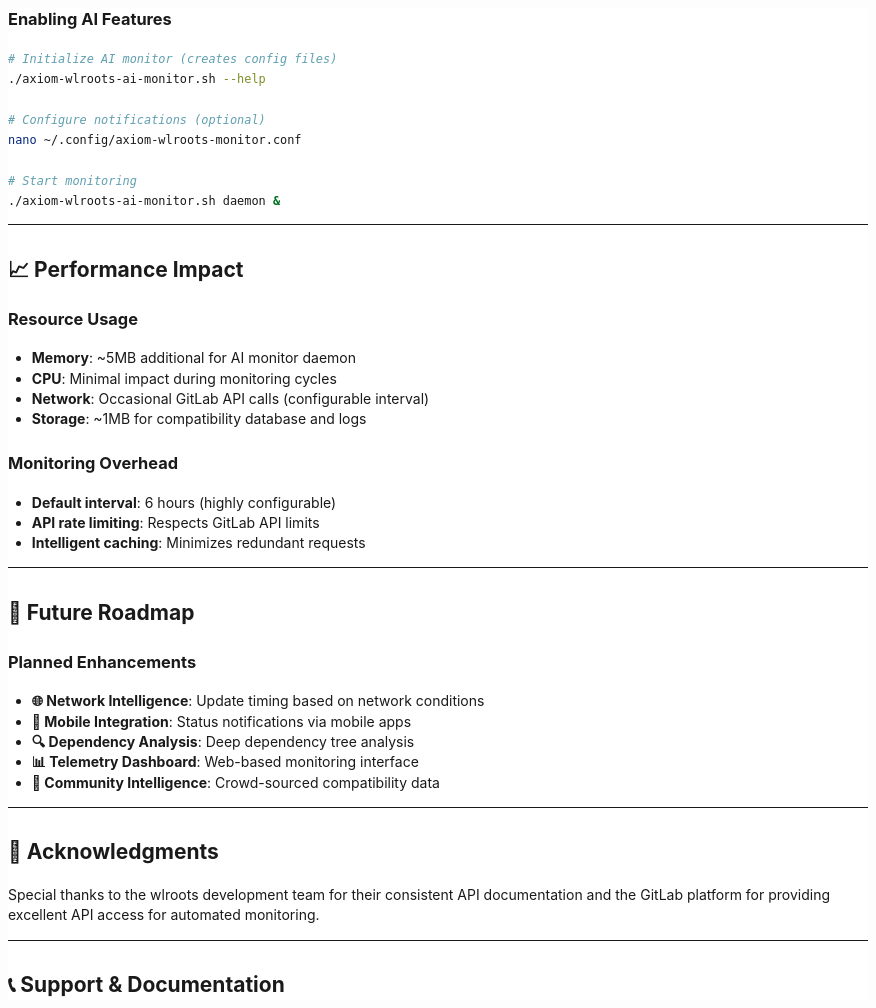 ### **Enabling AI Features**
```bash
# Initialize AI monitor (creates config files)
./axiom-wlroots-ai-monitor.sh --help

# Configure notifications (optional)
nano ~/.config/axiom-wlroots-monitor.conf

# Start monitoring
./axiom-wlroots-ai-monitor.sh daemon &
```

---

## 📈 **Performance Impact**

### **Resource Usage**
- **Memory**: ~5MB additional for AI monitor daemon
- **CPU**: Minimal impact during monitoring cycles
- **Network**: Occasional GitLab API calls (configurable interval)
- **Storage**: ~1MB for compatibility database and logs

### **Monitoring Overhead**
- **Default interval**: 6 hours (highly configurable)
- **API rate limiting**: Respects GitLab API limits
- **Intelligent caching**: Minimizes redundant requests

---

## 🔮 **Future Roadmap**

### **Planned Enhancements**
- **🌐 Network Intelligence**: Update timing based on network conditions
- **📱 Mobile Integration**: Status notifications via mobile apps  
- **🔍 Dependency Analysis**: Deep dependency tree analysis
- **📊 Telemetry Dashboard**: Web-based monitoring interface
- **🤝 Community Intelligence**: Crowd-sourced compatibility data

---

## 🙏 **Acknowledgments**

Special thanks to the wlroots development team for their consistent API documentation and the GitLab platform for providing excellent API access for automated monitoring.

---

## 📞 **Support & Documentation**
